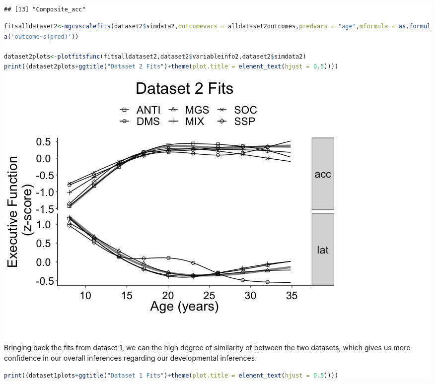     ## [13] "Composite_acc"

``` r
fitsalldataset2<-mgcvscalefits(dataset2$simdata2,outcomevars = alldataset2outcomes,predvars = "age",mformula = as.formula('outcome~s(pred)'))

dataset2plots<-plotfitsfunc(fitsalldataset2,dataset2$variableinfo2,dataset2$simdata2)
print((dataset2plots+ggtitle("Dataset 2 Fits")+theme(plot.title = element_text(hjust = 0.5))))
```

![](readme_files/figure-gfm/unnamed-chunk-9-1.png)

 

Bringing back the fits from dataset 1, we can the high degree of
similarity of between the two datasets, which gives us more confidence
in our overall inferences regarding our developmental inferences.

``` r
print((dataset1plots+ggtitle("Dataset 1 Fits")+theme(plot.title = element_text(hjust = 0.5))))
```
